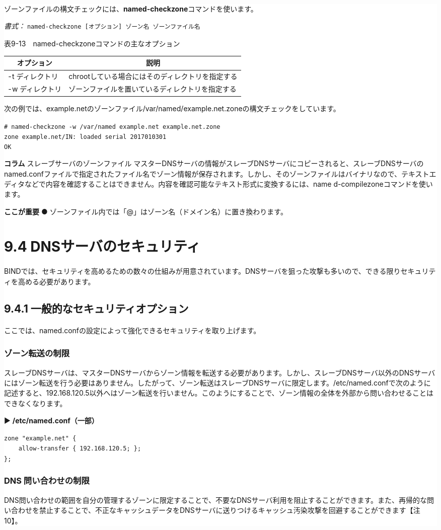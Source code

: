 ゾーンファイルの構文チェックには、**named-checkzone**コマンドを使います。

_書式：_ `named-checkzone [オプション] ゾーン名 ゾーンファイル名`

表9-13　named-checkzoneコマンドの主なオプション

|オプション|説明|
|---|---|
|-t ディレクトリ|chrootしている場合にはそのディレクトリを指定する|
|-w ディレクトリ|ゾーンファイルを置いているディレクトリを指定する|

次の例では、example.netのゾーンファイル/var/named/example.net.zoneの構文チェックをしています。

```
# named-checkzone -w /var/named example.net example.net.zone
zone example.net/IN: loaded serial 2017010301
OK
```

  

**コラム**
スレーブサーバのゾーンファイル
マスターDNSサーバの情報がスレーブDNSサーバにコピーされると、スレーブDNSサーバのnamed.confファイルで指定されたファイル名でゾーン情報が保存されます。しかし、そのゾーンファイルはバイナリなので、テキストエディタなどで内容を確認することはできません。内容を確認可能なテキスト形式に変換するには、name d-compilezoneコマンドを使います。


**ここが重要**
● ゾーンファイル内では「@」はゾーン名（ドメイン名）に置き換わります。

# 9.4 DNSサーバのセキュリティ

BINDでは、セキュリティを高めるための数々の仕組みが用意されています。DNSサーバを狙った攻撃も多いので、できる限りセキュリティを高める必要があります。

## **9.4.1** 一般的なセキュリティオプション

ここでは、named.confの設定によって強化できるセキュリティを取り上げます。

### ゾーン転送の制限

スレーブDNSサーバは、マスターDNSサーバからゾーン情報を転送する必要があります。しかし、スレーブDNSサーバ以外のDNSサーバにはゾーン転送を行う必要はありません。したがって、ゾーン転送はスレーブDNSサーバに限定します。/etc/named.confで次のように記述すると、192.168.120.5以外へはゾーン転送を行いません。このようにすることで、ゾーン情報の全体を外部から問い合わせることはできなくなります。

▶ **/etc/named.conf（一部）**

```
zone "example.net" {
    allow-transfer { 192.168.120.5; };
};
```

### DNS 問い合わせの制限

DNS問い合わせの範囲を自分の管理するゾーンに限定することで、不要なDNSサーバ利用を阻止することができます。また、再帰的な問い合わせを禁止することで、不正なキャッシュデータをDNSサーバに送りつけるキャッシュ汚染攻撃を回避することができます【注10】。
